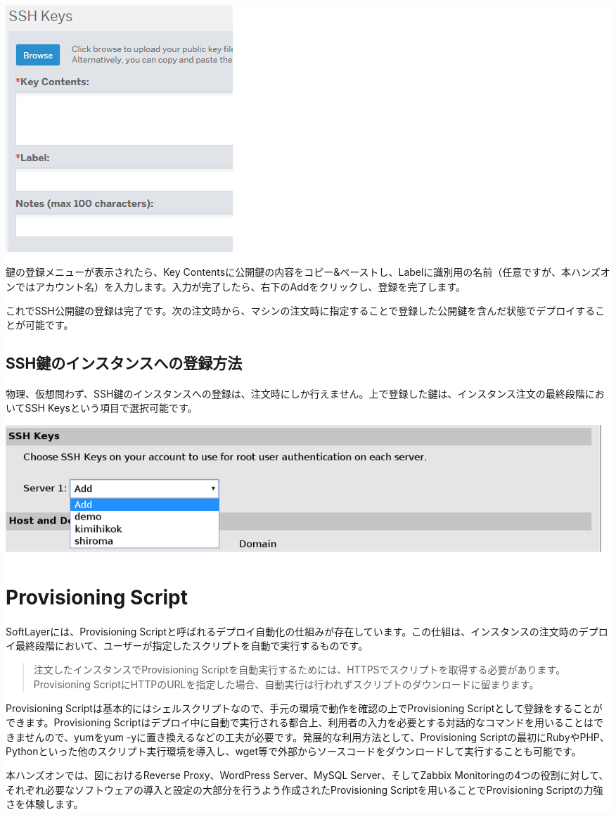 ![](images/wordpress/image5.png)

鍵の登録メニューが表示されたら、Key Contentsに公開鍵の内容をコピー&ペーストし、Labelに識別用の名前（任意ですが、本ハンズオンではアカウント名）を入力します。入力が完了したら、右下のAddをクリックし、登録を完了します。

これでSSH公開鍵の登録は完了です。次の注文時から、マシンの注文時に指定することで登録した公開鍵を含んだ状態でデプロイすることが可能です。

## SSH鍵のインスタンスへの登録方法
物理、仮想問わず、SSH鍵のインスタンスへの登録は、注文時にしか行えません。上で登録した鍵は、インスタンス注文の最終段階においてSSH Keysという項目で選択可能です。

![](images/wordpress/image6.png)

# Provisioning Script
SoftLayerには、Provisioning Scriptと呼ばれるデプロイ自動化の仕組みが存在しています。この仕組は、インスタンスの注文時のデプロイ最終段階において、ユーザーが指定したスクリプトを自動で実行するものです。

> 注文したインスタンスでProvisioning Scriptを自動実行するためには、HTTPSでスクリプトを取得する必要があります。Provisioning ScriptにHTTPのURLを指定した場合、自動実行は行われずスクリプトのダウンロードに留まります。

Provisioning Scriptは基本的にはシェルスクリプトなので、手元の環境で動作を確認の上でProvisioning Scriptとして登録をすることができます。Provisioning Scriptはデプロイ中に自動で実行される都合上、利用者の入力を必要とする対話的なコマンドを用いることはできませんので、yumをyum -yに置き換えるなどの工夫が必要です。発展的な利用方法として、Provisioning Scriptの最初にRubyやPHP、Pythonといった他のスクリプト実行環境を導入し、wget等で外部からソースコードをダウンロードして実行することも可能です。

本ハンズオンでは、図におけるReverse Proxy、WordPress Server、MySQL Server、そしてZabbix Monitoringの4つの役割に対して、それぞれ必要なソフトウェアの導入と設定の大部分を行うよう作成されたProvisioning Scriptを用いることでProvisioning Scriptの力強さを体験します。
